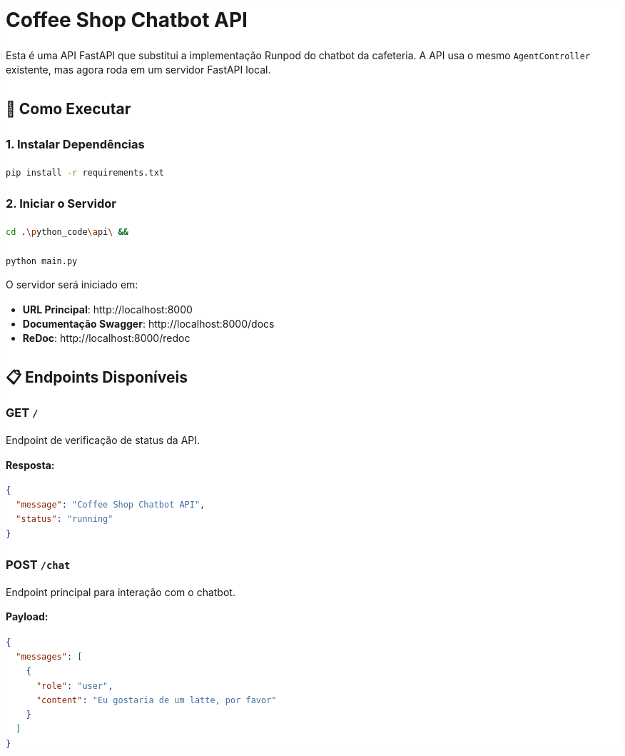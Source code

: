 # Coffee Shop Chatbot API

Esta é uma API FastAPI que substitui a implementação Runpod do chatbot da cafeteria. A API usa o mesmo `AgentController` existente, mas agora roda em um servidor FastAPI local.

## 🚀 Como Executar

### 1. Instalar Dependências

```bash
pip install -r requirements.txt
```

### 2. Iniciar o Servidor

```bash
cd .\python_code\api\ &&

python main.py
```

O servidor será iniciado em:

- **URL Principal**: http://localhost:8000
- **Documentação Swagger**: http://localhost:8000/docs
- **ReDoc**: http://localhost:8000/redoc

## 📋 Endpoints Disponíveis

### GET `/`

Endpoint de verificação de status da API.

**Resposta:**

```json
{
  "message": "Coffee Shop Chatbot API",
  "status": "running"
}
```

### POST `/chat`

Endpoint principal para interação com o chatbot.

**Payload:**

```json
{
  "messages": [
    {
      "role": "user",
      "content": "Eu gostaria de um latte, por favor"
    }
  ]
}
```
